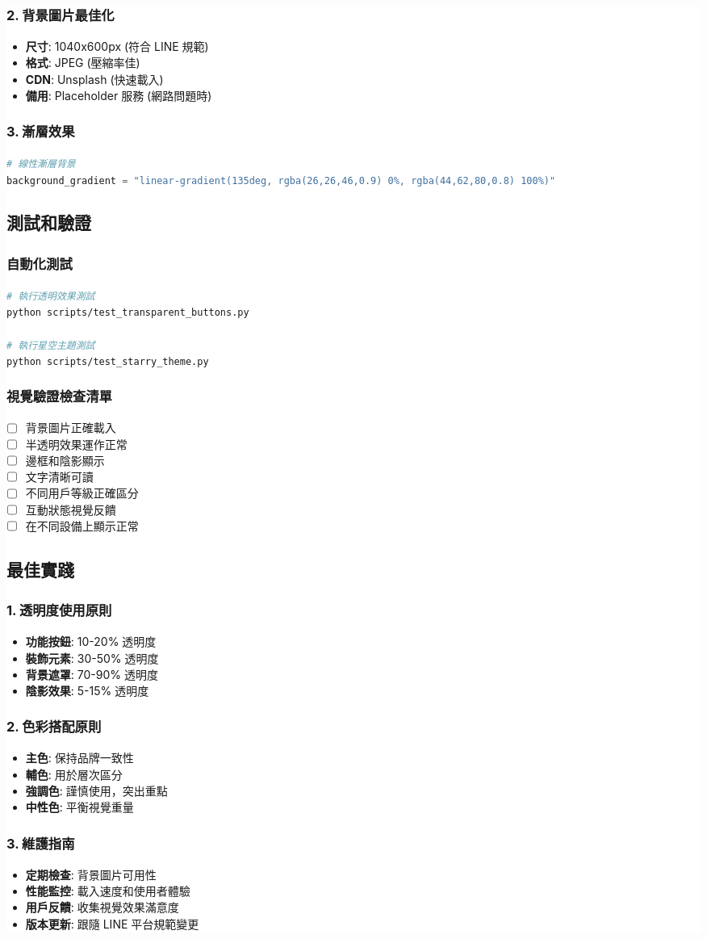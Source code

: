 ### 2. 背景圖片最佳化
- **尺寸**: 1040x600px (符合 LINE 規範)
- **格式**: JPEG (壓縮率佳) 
- **CDN**: Unsplash (快速載入)
- **備用**: Placeholder 服務 (網路問題時)

### 3. 漸層效果
```python
# 線性漸層背景
background_gradient = "linear-gradient(135deg, rgba(26,26,46,0.9) 0%, rgba(44,62,80,0.8) 100%)"
```

## 測試和驗證

### 自動化測試
```bash
# 執行透明效果測試
python scripts/test_transparent_buttons.py

# 執行星空主題測試  
python scripts/test_starry_theme.py
```

### 視覺驗證檢查清單
- [ ] 背景圖片正確載入
- [ ] 半透明效果運作正常
- [ ] 邊框和陰影顯示
- [ ] 文字清晰可讀
- [ ] 不同用戶等級正確區分
- [ ] 互動狀態視覺反饋
- [ ] 在不同設備上顯示正常

## 最佳實踐

### 1. 透明度使用原則
- **功能按鈕**: 10-20% 透明度
- **裝飾元素**: 30-50% 透明度  
- **背景遮罩**: 70-90% 透明度
- **陰影效果**: 5-15% 透明度

### 2. 色彩搭配原則
- **主色**: 保持品牌一致性
- **輔色**: 用於層次區分
- **強調色**: 謹慎使用，突出重點
- **中性色**: 平衡視覺重量

### 3. 維護指南
- **定期檢查**: 背景圖片可用性
- **性能監控**: 載入速度和使用者體驗
- **用戶反饋**: 收集視覺效果滿意度
- **版本更新**: 跟隨 LINE 平台規範變更

